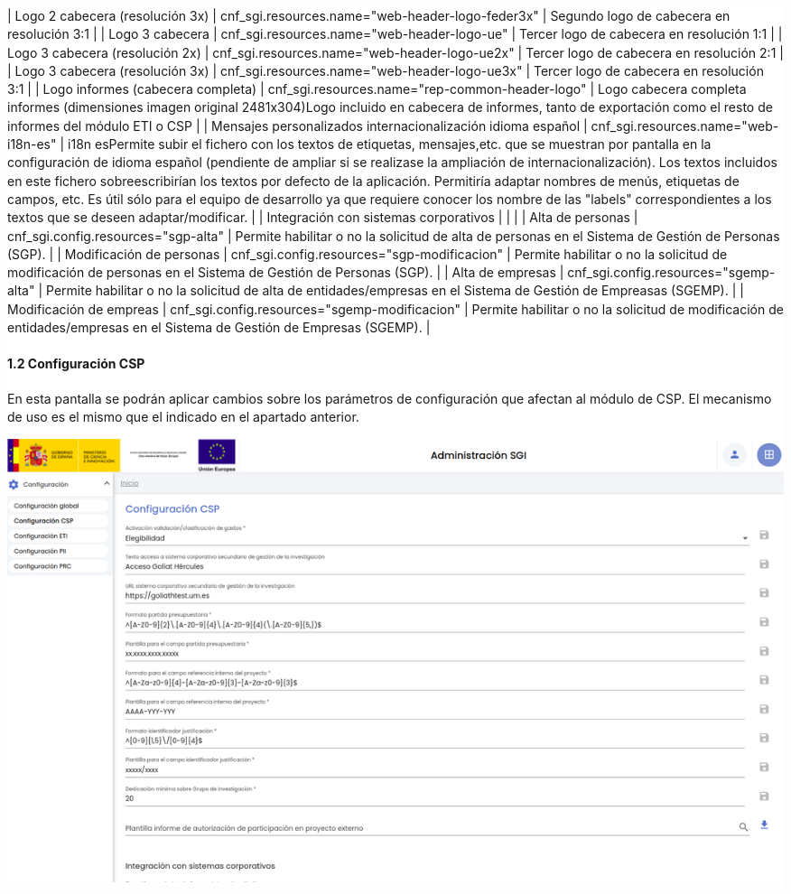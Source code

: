 | Logo 2 cabecera (resolución 3x) | cnf\_sgi.resources.name\="web\-header\-logo\-feder3x" | Segundo logo de cabecera en resolución 3:1 |
| Logo 3 cabecera | cnf\_sgi.resources.name\="web\-header\-logo\-ue" | Tercer logo de cabecera en resolución 1:1 |
| Logo 3 cabecera (resolución 2x) | cnf\_sgi.resources.name\="web\-header\-logo\-ue2x" | Tercer logo de cabecera en resolución 2:1 |
| Logo 3 cabecera (resolución 3x) | cnf\_sgi.resources.name\="web\-header\-logo\-ue3x" | Tercer logo de cabecera en resolución 3:1 |
| Logo informes (cabecera completa) | cnf\_sgi.resources.name\="rep\-common\-header\-logo" | Logo cabecera completa informes (dimensiones imagen original 2481x304\)Logo incluido en cabecera de informes, tanto de exportación como el resto de informes del módulo ETI o CSP |
| Mensajes personalizados internacionalización idioma español | cnf\_sgi.resources.name\="web\-i18n\-es" | i18n esPermite subir el fichero con los textos de etiquetas, mensajes,etc. que se muestran por pantalla en la configuración de idioma español (pendiente de ampliar si se realizase la ampliación de internacionalización). Los textos incluidos en este fichero sobreescribirían los textos por defecto de la aplicación. Permitiría adaptar nombres de menús, etiquetas de campos, etc. Es útil sólo para el equipo de desarrollo ya que requiere conocer los nombre de las "labels" correspondientes a los textos que se deseen adaptar/modificar. |
| Integración con sistemas corporativos | | |
| Alta de personas | cnf\_sgi.config.resources\="sgp\-alta" | Permite habilitar o no la solicitud de alta de personas en el Sistema de Gestión de Personas (SGP). |
| Modificación de personas | cnf\_sgi.config.resources\="sgp\-modificacion" | Permite habilitar o no la solicitud de modificación de personas en el Sistema de Gestión de Personas (SGP). |
| Alta de empresas | cnf\_sgi.config.resources\="sgemp\-alta" | Permite habilitar o no la solicitud de alta de entidades/empresas en el Sistema de Gestión de Empreasas (SGEMP). |
| Modificación de empreas | cnf\_sgi.config.resources\="sgemp\-modificacion" | Permite habilitar o no la solicitud de modificación de entidades/empresas en el Sistema de Gestión de Empresas (SGEMP). |

#### 1\.2 Configuración CSP

En esta pantalla se podrán aplicar cambios sobre los parámetros de configuración que afectan al módulo de CSP. El mecanismo de uso es el mismo que el indicado en el apartado anterior.

![](/attachments/721420329/909967552.png)

  